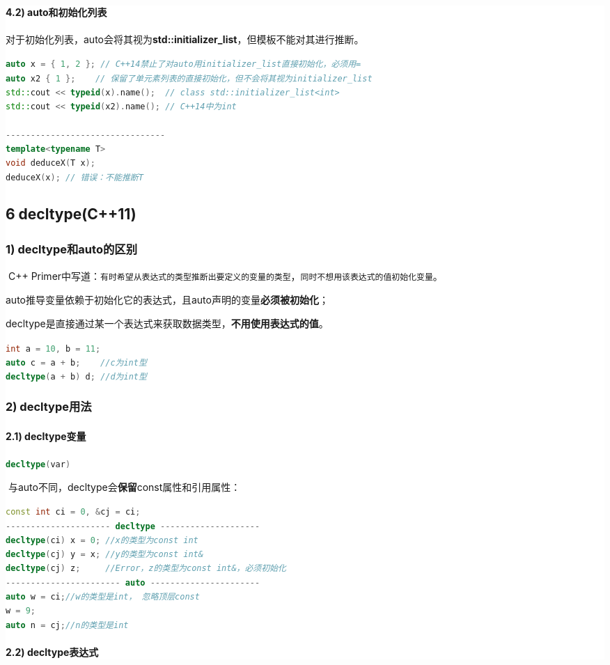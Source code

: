 #### 4.2) auto和初始化列表

​	对于初始化列表，auto会将其视为**std::initializer_list**，但模板不能对其进行推断。

```c++
auto x = { 1, 2 }; // C++14禁止了对auto用initializer_list直接初始化，必须用=
auto x2 { 1 };    // 保留了单元素列表的直接初始化，但不会将其视为initializer_list
std::cout << typeid(x).name();  // class std::initializer_list<int>
std::cout << typeid(x2).name(); // C++14中为int

--------------------------------
template<typename T>
void deduceX(T x);
deduceX(x); // 错误：不能推断T
```

## 6 decltype(C++11)

### 1) decltype和auto的区别

​	C++ Primer中写道：`有时希望从表达式的类型推断出要定义的变量的类型`，`同时不想用该表达式的值初始化变量`。

​	auto推导变量依赖于初始化它的表达式，且auto声明的变量**必须被初始化**；

​	decltype是直接通过某一个表达式来获取数据类型，**不用使用表达式的值**。

```c++
int a = 10, b = 11;
auto c = a + b;    //c为int型
decltype(a + b) d; //d为int型
```

### 2) decltype用法

#### 2.1) decltype变量

```c++
decltype(var)
```

​	与auto不同，decltype会**保留**const属性和引用属性：

```c++
const int ci = 0, &cj = ci;
--------------------- decltype --------------------
decltype(ci) x = 0; //x的类型为const int
decltype(cj) y = x; //y的类型为const int&
decltype(cj) z;     //Error，z的类型为const int&，必须初始化
----------------------- auto ----------------------
auto w = ci;//w的类型是int， 忽略顶层const
w = 9;
auto n = cj;//n的类型是int
```

#### 2.2) decltype表达式
